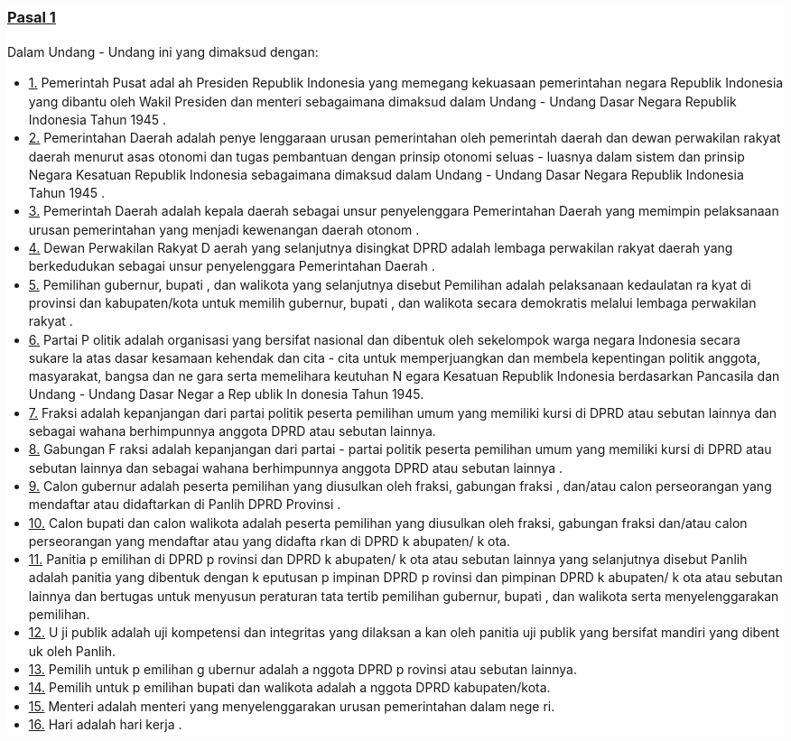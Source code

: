 ### [Pasal 1](http://example.org/legal/peraturan/uu/2014/22/pasal/0001)
Dalam Undang - Undang ini yang dimaksud dengan:
* [1.](http://example.org/legal/peraturan/uu/2014/22/pasal/0001/versi/20140930/huruf/0001) Pemerintah Pusat adal ah Presiden Republik Indonesia yang memegang kekuasaan pemerintahan negara Republik Indonesia yang dibantu oleh Wakil Presiden dan menteri sebagaimana dimaksud dalam Undang - Undang Dasar Negara Republik Indonesia Tahun 1945 .
* [2.](http://example.org/legal/peraturan/uu/2014/22/pasal/0001/versi/20140930/huruf/0002) Pemerintahan Daerah adalah penye lenggaraan urusan pemerintahan oleh pemerintah daerah dan dewan perwakilan rakyat daerah menurut asas otonomi dan tugas pembantuan dengan prinsip otonomi seluas - luasnya dalam sistem dan prinsip Negara Kesatuan Republik Indonesia sebagaimana dimaksud dalam Undang - Undang Dasar Negara Republik Indonesia Tahun 1945 .
* [3.](http://example.org/legal/peraturan/uu/2014/22/pasal/0001/versi/20140930/huruf/0003) Pemerintah Daerah adalah kepala daerah sebagai unsur penyelenggara Pemerintahan Daerah yang memimpin pelaksanaan urusan pemerintahan yang menjadi kewenangan daerah otonom .
* [4.](http://example.org/legal/peraturan/uu/2014/22/pasal/0001/versi/20140930/huruf/0004) Dewan Perwakilan Rakyat D aerah yang selanjutnya disingkat DPRD adalah lembaga perwakilan rakyat daerah yang berkedudukan sebagai unsur penyelenggara Pemerintahan Daerah .
* [5.](http://example.org/legal/peraturan/uu/2014/22/pasal/0001/versi/20140930/huruf/0005) Pemilihan gubernur, bupati , dan walikota yang selanjutnya disebut Pemilihan adalah pelaksanaan kedaulatan ra kyat di provinsi dan kabupaten/kota untuk memilih gubernur, bupati , dan walikota secara demokratis melalui lembaga perwakilan rakyat .
* [6.](http://example.org/legal/peraturan/uu/2014/22/pasal/0001/versi/20140930/huruf/0006) Partai P olitik adalah organisasi yang bersifat nasional dan dibentuk oleh sekelompok warga negara Indonesia secara sukare la atas dasar kesamaan kehendak dan cita - cita untuk memperjuangkan dan membela kepentingan politik anggota, masyarakat, bangsa dan ne gara serta memelihara keutuhan N egara Kesatuan Republik Indonesia berdasarkan Pancasila dan Undang - Undang Dasar Negar a Rep ublik In donesia Tahun 1945.
* [7.](http://example.org/legal/peraturan/uu/2014/22/pasal/0001/versi/20140930/huruf/0007) Fraksi adalah kepanjangan dari partai politik peserta pemilihan umum yang memiliki kursi di DPRD atau sebutan lainnya dan sebagai wahana berhimpunnya anggota DPRD atau sebutan lainnya.
* [8.](http://example.org/legal/peraturan/uu/2014/22/pasal/0001/versi/20140930/huruf/0008) Gabungan F raksi adalah kepanjangan dari partai - partai politik peserta pemilihan umum yang memiliki kursi di DPRD atau sebutan lainnya dan sebagai wahana berhimpunnya anggota DPRD atau sebutan lainnya .
* [9.](http://example.org/legal/peraturan/uu/2014/22/pasal/0001/versi/20140930/huruf/0009) Calon gubernur adalah peserta pemilihan yang diusulkan oleh fraksi, gabungan fraksi , dan/atau calon perseorangan yang mendaftar atau didaftarkan di Panlih DPRD Provinsi .
* [10.](http://example.org/legal/peraturan/uu/2014/22/pasal/0001/versi/20140930/huruf/0010) Calon bupati dan calon walikota adalah peserta pemilihan yang diusulkan oleh fraksi, gabungan fraksi dan/atau calon perseorangan yang mendaftar atau yang didafta rkan di DPRD k abupaten/ k ota.
* [11.](http://example.org/legal/peraturan/uu/2014/22/pasal/0001/versi/20140930/huruf/0011) Panitia p emilihan di DPRD p rovinsi dan DPRD k abupaten/ k ota atau sebutan lainnya yang selanjutnya disebut Panlih adalah panitia yang dibentuk dengan k eputusan p impinan DPRD p rovinsi dan pimpinan DPRD k abupaten/ k ota atau sebutan lainnya dan bertugas untuk menyusun peraturan tata tertib pemilihan gubernur, bupati , dan walikota serta menyelenggarakan pemilihan.
* [12.](http://example.org/legal/peraturan/uu/2014/22/pasal/0001/versi/20140930/huruf/0012) U ji publik adalah uji kompetensi dan integritas yang dilaksan a kan oleh panitia uji publik yang bersifat mandiri yang dibent uk oleh Panlih.
* [13.](http://example.org/legal/peraturan/uu/2014/22/pasal/0001/versi/20140930/huruf/0013) Pemilih untuk p emilihan g ubernur adalah a nggota DPRD p rovinsi atau sebutan lainnya.
* [14.](http://example.org/legal/peraturan/uu/2014/22/pasal/0001/versi/20140930/huruf/0014) Pemilih untuk p emilihan bupati dan walikota adalah a nggota DPRD kabupaten/kota.
* [15.](http://example.org/legal/peraturan/uu/2014/22/pasal/0001/versi/20140930/huruf/0015) Menteri adalah menteri yang menyelenggarakan urusan pemerintahan dalam nege ri.
* [16.](http://example.org/legal/peraturan/uu/2014/22/pasal/0001/versi/20140930/huruf/0016) Hari adalah hari kerja .
 